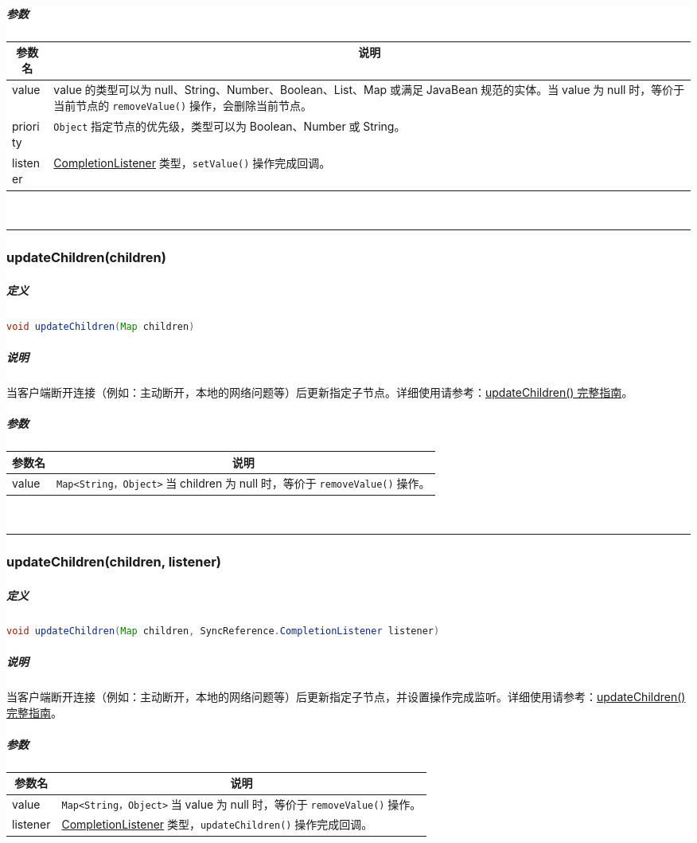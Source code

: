 
##### 参数

 参数名 | 说明
 --- | ---
  value |value 的类型可以为 null、String、Number、Boolean、List、Map 或满足 JavaBean 规范的实体。当 value 为 null 时，等价于当前节点的 `removeValue()` 操作，会删除当前节点。
priority |`Object` 指定节点的优先级，类型可以为 Boolean、Number 或 String。
listener |[CompletionListener](/sync/Java/api/SyncReference.CompletionListener.html) 类型，`setValue()` 操作完成回调。
</br>

---

### updateChildren(children)

##### 定义

```java
void updateChildren(Map children)
```

##### 说明

当客户端断开连接（例如：主动断开，本地的网络问题等）后更新指定子节点。详细使用请参考：[updateChildren() 完整指南](../../../sync/Java/guide/offline-capabilities.html#离线事件)。


##### 参数

 参数名 | 说明
 --- | ---
  value |`Map<String，Object>` 当 children 为 null 时，等价于 `removeValue()` 操作。


</br>

---

### updateChildren(children, listener)

##### 定义

```java
void updateChildren(Map children, SyncReference.CompletionListener listener)
```

##### 说明

当客户端断开连接（例如：主动断开，本地的网络问题等）后更新指定子节点，并设置操作完成监听。详细使用请参考：[updateChildren() 完整指南](../../../sync/Java/guide/offline-capabilities.html#离线事件)。

##### 参数
 参数名 | 说明
 --- | ---
  value |`Map<String，Object>` 当 value 为 null 时，等价于 `removeValue()` 操作。
listener | [CompletionListener](/sync/Java/api/SyncReference.CompletionListener.html) 类型，`updateChildren()` 操作完成回调。
